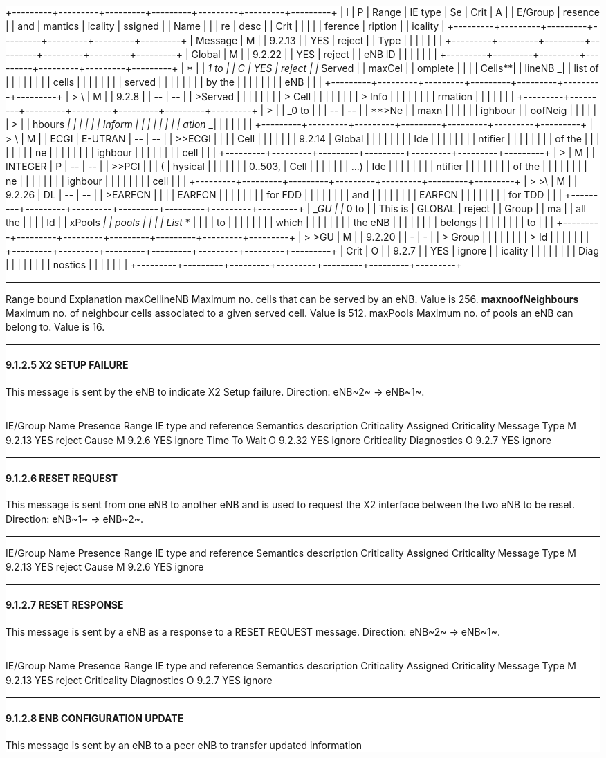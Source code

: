 +---------+---------+---------+---------+---------+---------+---------+ | I | P | Range | IE type | Se | Crit | A | | E/Group | resence | | and | mantics | icality | ssigned | | Name | | | re | desc | | Crit | | | | | ference | ription | | icality | +---------+---------+---------+---------+---------+---------+---------+ | Message | M | | 9.2.13 | | YES | reject | | Type | | | | | | | +---------+---------+---------+---------+---------+---------+---------+ | Global | M | | 9.2.22 | | YES | reject | | eNB ID | | | | | | | +---------+---------+---------+---------+---------+---------+---------+ | * | | _1 to | | C | YES | reject | |_ Served | | maxCel | | omplete | | | | Cells**| | lineNB _| | list of | | | | | | | | cells | | | | | | | | served | | | | | | | | by the | | | | | | | | eNB | | | +---------+---------+---------+---------+---------+---------+---------+ | > \ | M | | 9.2.8 | | -- | -- | | >Served | | | | | | | | > Cell | | | | | | | | > Info | | | | | | | | rmation | | | | | | | +---------+---------+---------+---------+---------+---------+---------+ | > | | _0 to | | | -- | -- | | **>Ne | | maxn | | | | | | ighbour | | oofNeig | | | | | | > | | hbours _| | | | | | Inform | | | | | | | | ation_ _| | | | | | | +---------+---------+---------+---------+---------+---------+---------+ | > \ | M | | ECGI | E-UTRAN | -- | -- | | >>ECGI | | | | Cell | | | | | | | 9.2.14 | Global | | | | | | | | Ide | | | | | | | | ntifier | | | | | | | | of the | | | | | | | | ne | | | | | | | | ighbour | | | | | | | | cell | | | +---------+---------+---------+---------+---------+---------+---------+ | > | M | | INTEGER | P | -- | -- | | >>PCI | | | ( | hysical | | | | | | | 0..503, | Cell | | | | | | | ...) | Ide | | | | | | | | ntifier | | | | | | | | of the | | | | | | | | ne | | | | | | | | ighbour | | | | | | | | cell | | | +---------+---------+---------+---------+---------+---------+---------+ | > >\ | M | | 9.2.26 | DL | -- | -- | | >EARFCN | | | | EARFCN | | | | | | | | for FDD | | | | | | | | and | | | | | | | | EARFCN | | | | | | | | for TDD | | | +---------+---------+---------+---------+---------+---------+---------+ | __GU | |_ 0 to | | This is | GLOBAL | reject | | Group | | ma | | all the | | | | Id | | xPools _| | pools | | | | List_ * | | | | to | | | | | | | | which | | | | | | | | the eNB | | | | | | | | belongs | | | | | | | | to | | | +---------+---------+---------+---------+---------+---------+---------+ | > >GU | M | | 9.2.20 | | - | - | | > Group | | | | | | | | > Id | | | | | | | +---------+---------+---------+---------+---------+---------+---------+ | Crit | O | | 9.2.7 | | YES | ignore | | icality | | | | | | | | Diag | | | | | | | | nostics | | | | | | | +---------+---------+---------+---------+---------+---------+---------+
* * *
Range bound Explanation maxCellineNB Maximum no. cells that can be served by
an eNB. Value is 256. **maxnoofNeighbours** Maximum no. of neighbour cells
associated to a given served cell. Value is 512. maxPools Maximum no. of pools
an eNB can belong to. Value is 16.
* * *
#### 9.1.2.5 X2 SETUP FAILURE
This message is sent by the eNB to indicate X2 Setup failure.
Direction: eNB~2~ → eNB~1~.
* * *
IE/Group Name Presence Range IE type and reference Semantics description
Criticality Assigned Criticality Message Type M 9.2.13 YES reject Cause M
9.2.6 YES ignore Time To Wait O 9.2.32 YES ignore Criticality Diagnostics O
9.2.7 YES ignore
* * *
#### 9.1.2.6 RESET REQUEST
This message is sent from one eNB to another eNB and is used to request the X2
interface between the two eNB to be reset.
Direction: eNB~1~ → eNB~2~.
* * *
IE/Group Name Presence Range IE type and reference Semantics description
Criticality Assigned Criticality Message Type M 9.2.13 YES reject Cause M
9.2.6 YES ignore
* * *
#### 9.1.2.7 RESET RESPONSE
This message is sent by a eNB as a response to a RESET REQUEST message.
Direction: eNB~2~ → eNB~1~.
* * *
IE/Group Name Presence Range IE type and reference Semantics description
Criticality Assigned Criticality Message Type M 9.2.13 YES reject Criticality
Diagnostics O 9.2.7 YES ignore
* * *
#### 9.1.2.8 ENB CONFIGURATION UPDATE
This message is sent by an eNB to a peer eNB to transfer updated information